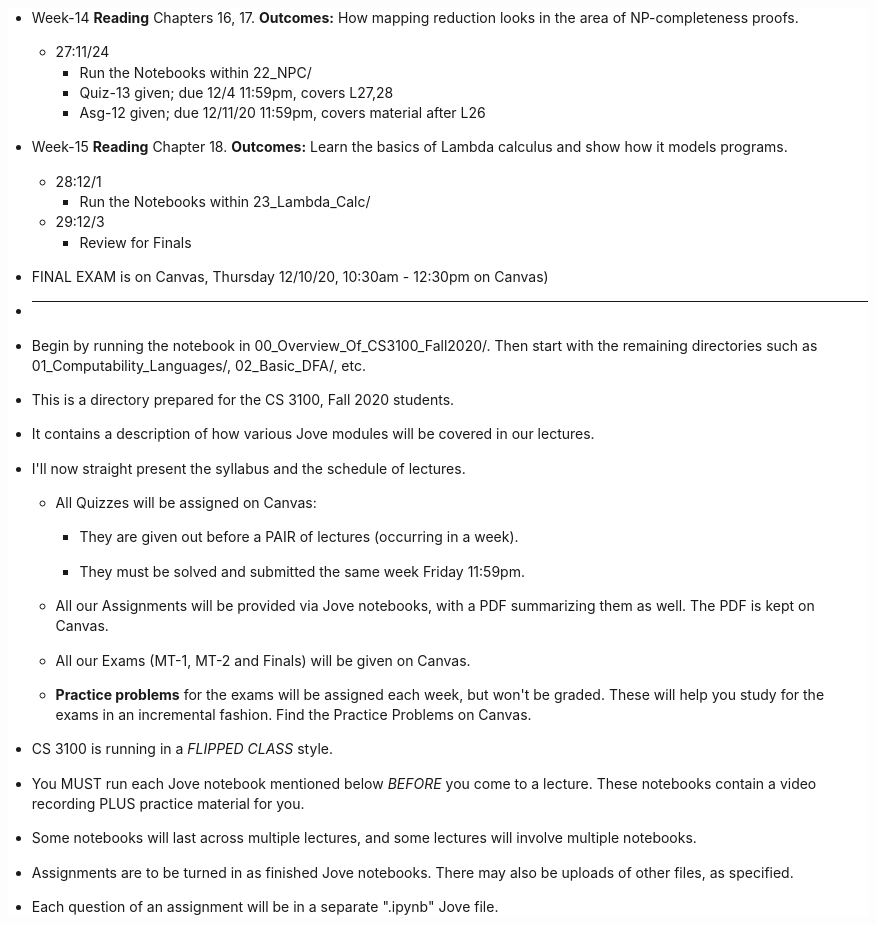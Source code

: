    
* Week-14 **Reading** Chapters 16, 17.  __Outcomes:__
  How mapping reduction looks in the area of NP-completeness proofs.
   - 27:11/24
     - Run the Notebooks within 22_NPC/
     - Quiz-13 given; due 12/4 11:59pm, covers L27,28
     - Asg-12 given; due 12/11/20 11:59pm, covers material after L26
   
* Week-15 **Reading** Chapter 18.  __Outcomes:__  Learn the basics of
  Lambda calculus and show how it models programs.
   - 28:12/1
     - Run the Notebooks within 23_Lambda_Calc/
   - 29:12/3
     - Review for Finals
   
* FINAL EXAM is on Canvas, Thursday 12/10/20, 10:30am - 12:30pm on Canvas)
  
* -------------------------------------------------------
   

* Begin by running the notebook in 00_Overview_Of_CS3100_Fall2020/. Then start with the remaining directories such as
01_Computability_Languages/, 02_Basic_DFA/, etc.

* This is a directory prepared for the CS 3100, Fall 2020 students.

* It contains a description of how various Jove modules will be
  covered in our lectures.
  
* I'll now straight present the syllabus and the schedule of
  lectures. 
  
  - All Quizzes will be assigned on Canvas:
  
    - They are given out before a PAIR of lectures (occurring in a week).
    
    - They must be solved and submitted the same week Friday 11:59pm.
    
  - All our Assignments will be provided via Jove notebooks, with a PDF
    summarizing them as well. The PDF is kept on Canvas.
  
  - All our Exams (MT-1, MT-2 and Finals) will be given on Canvas.

  - **Practice problems** for the exams will be assigned each week, 
    but won't be graded. These will help you study for the exams
    in an incremental fashion. Find the Practice Problems on Canvas.

* CS 3100 is running in a *FLIPPED CLASS* style.

* You MUST run each Jove notebook mentioned below *BEFORE* you come
  to a lecture. These notebooks contain a video recording PLUS practice
  material for you.
  
* Some notebooks will last across multiple lectures, and some lectures
  will involve multiple notebooks.
  
* Assignments are to be turned in as finished Jove notebooks. There may
  also be uploads of other files, as specified.

* Each question of an assignment will be in a separate ".ipynb" Jove file.
